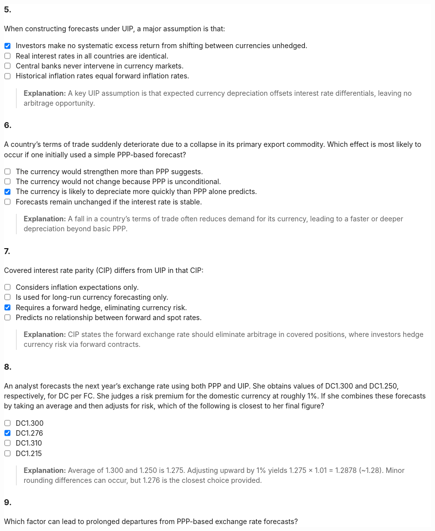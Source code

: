 
### 5.
When constructing forecasts under UIP, a major assumption is that:

- [x] Investors make no systematic excess return from shifting between currencies unhedged.
- [ ] Real interest rates in all countries are identical.
- [ ] Central banks never intervene in currency markets.
- [ ] Historical inflation rates equal forward inflation rates.

> **Explanation:** A key UIP assumption is that expected currency depreciation offsets interest rate differentials, leaving no arbitrage opportunity.


### 6.
A country’s terms of trade suddenly deteriorate due to a collapse in its primary export commodity. Which effect is most likely to occur if one initially used a simple PPP-based forecast?

- [ ] The currency would strengthen more than PPP suggests.
- [ ] The currency would not change because PPP is unconditional.
- [x] The currency is likely to depreciate more quickly than PPP alone predicts.
- [ ] Forecasts remain unchanged if the interest rate is stable.

> **Explanation:** A fall in a country’s terms of trade often reduces demand for its currency, leading to a faster or deeper depreciation beyond basic PPP.


### 7.
Covered interest rate parity (CIP) differs from UIP in that CIP:

- [ ] Considers inflation expectations only.
- [ ] Is used for long-run currency forecasting only.
- [x] Requires a forward hedge, eliminating currency risk.
- [ ] Predicts no relationship between forward and spot rates.

> **Explanation:** CIP states the forward exchange rate should eliminate arbitrage in covered positions, where investors hedge currency risk via forward contracts.


### 8.
An analyst forecasts the next year’s exchange rate using both PPP and UIP. She obtains values of DC1.300 and DC1.250, respectively, for DC per FC. She judges a risk premium for the domestic currency at roughly 1%. If she combines these forecasts by taking an average and then adjusts for risk, which of the following is closest to her final figure?

- [ ] DC1.300
- [x] DC1.276
- [ ] DC1.310
- [ ] DC1.215

> **Explanation:** Average of 1.300 and 1.250 is 1.275. Adjusting upward by 1% yields 1.275 × 1.01 = 1.2878 (~1.28). Minor rounding differences can occur, but 1.276 is the closest choice provided.


### 9.
Which factor can lead to prolonged departures from PPP-based exchange rate forecasts?
